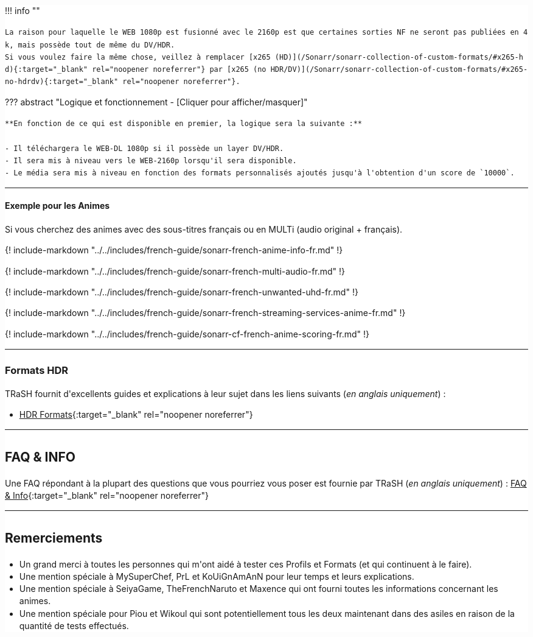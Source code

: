 !!! info ""

    La raison pour laquelle le WEB 1080p est fusionné avec le 2160p est que certaines sorties NF ne seront pas publiées en 4k, mais possède tout de même du DV/HDR.
    Si vous voulez faire la même chose, veillez à remplacer [x265 (HD)](/Sonarr/sonarr-collection-of-custom-formats/#x265-hd){:target="_blank" rel="noopener noreferrer"} par [x265 (no HDR/DV)](/Sonarr/sonarr-collection-of-custom-formats/#x265-no-hdrdv){:target="_blank" rel="noopener noreferrer"}.

??? abstract "Logique et fonctionnement - [Cliquer pour afficher/masquer]"

    **En fonction de ce qui est disponible en premier, la logique sera la suivante :**

    - Il téléchargera le WEB-DL 1080p si il possède un layer DV/HDR.
    - Il sera mis à niveau vers le WEB-2160p lorsqu'il sera disponible.
    - Le média sera mis à niveau en fonction des formats personnalisés ajoutés jusqu'à l'obtention d'un score de `10000`.

------

#### Exemple pour les Animes

Si vous cherchez des animes avec des sous-titres français ou en MULTi (audio original + français).

{! include-markdown "../../includes/french-guide/sonarr-french-anime-info-fr.md" !}

{! include-markdown "../../includes/french-guide/sonarr-french-multi-audio-fr.md" !}

{! include-markdown "../../includes/french-guide/sonarr-french-unwanted-uhd-fr.md" !}

{! include-markdown "../../includes/french-guide/sonarr-french-streaming-services-anime-fr.md" !}

{! include-markdown "../../includes/french-guide/sonarr-cf-french-anime-scoring-fr.md" !}

------

### Formats HDR

TRaSH fournit d'excellents guides et explications à leur sujet dans les liens suivants (*en anglais uniquement*) :

- [HDR Formats](/Sonarr/sonarr-setup-quality-profiles/#hdr-formats){:target="_blank" rel="noopener noreferrer"}

------

## FAQ & INFO

Une FAQ répondant à la plupart des questions que vous pourriez vous poser est fournie par TRaSH (*en anglais uniquement*) : [FAQ & Info](/Sonarr/sonarr-setup-quality-profiles/#faq-info){:target="_blank" rel="noopener noreferrer"}

------

## Remerciements

- Un grand merci à toutes les personnes qui m'ont aidé à tester ces Profils et Formats (et qui continuent à le faire).
- Une mention spéciale à MySuperChef, PrL et KoUiGnAmAnN pour leur temps et leurs explications.
- Une mention spéciale à SeiyaGame, TheFrenchNaruto et Maxence qui ont fourni toutes les informations concernant les animes.
- Une mention spéciale pour Piou et Wikoul qui sont potentiellement tous les deux maintenant dans des asiles en raison de la quantité de tests effectués.
